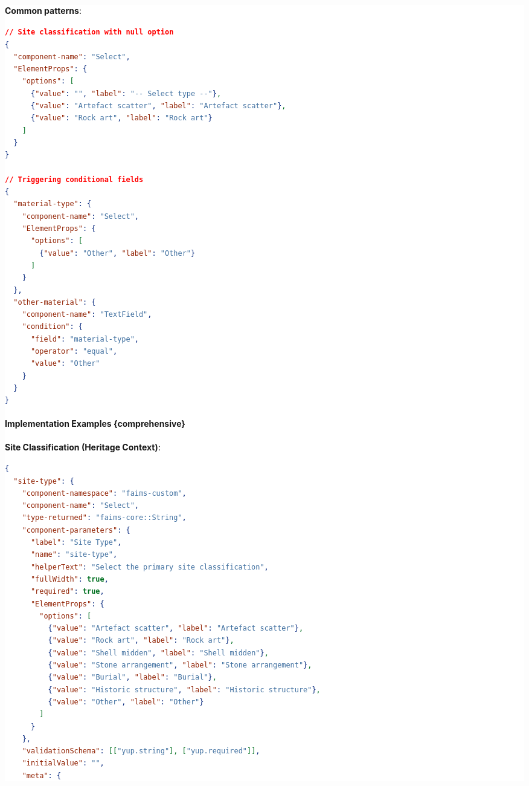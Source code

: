 **Common patterns**:
```json
// Site classification with null option
{
  "component-name": "Select",
  "ElementProps": {
    "options": [
      {"value": "", "label": "-- Select type --"},
      {"value": "Artefact scatter", "label": "Artefact scatter"},
      {"value": "Rock art", "label": "Rock art"}
    ]
  }
}

// Triggering conditional fields
{
  "material-type": {
    "component-name": "Select",
    "ElementProps": {
      "options": [
        {"value": "Other", "label": "Other"}
      ]
    }
  },
  "other-material": {
    "component-name": "TextField",
    "condition": {
      "field": "material-type",
      "operator": "equal",
      "value": "Other"
    }
  }
}
```

#### Implementation Examples {comprehensive}

**Site Classification (Heritage Context)**:
```json
{
  "site-type": {
    "component-namespace": "faims-custom",
    "component-name": "Select",
    "type-returned": "faims-core::String",
    "component-parameters": {
      "label": "Site Type",
      "name": "site-type",
      "helperText": "Select the primary site classification",
      "fullWidth": true,
      "required": true,
      "ElementProps": {
        "options": [
          {"value": "Artefact scatter", "label": "Artefact scatter"},
          {"value": "Rock art", "label": "Rock art"},
          {"value": "Shell midden", "label": "Shell midden"},
          {"value": "Stone arrangement", "label": "Stone arrangement"},
          {"value": "Burial", "label": "Burial"},
          {"value": "Historic structure", "label": "Historic structure"},
          {"value": "Other", "label": "Other"}
        ]
      }
    },
    "validationSchema": [["yup.string"], ["yup.required"]],
    "initialValue": "",
    "meta": {
```